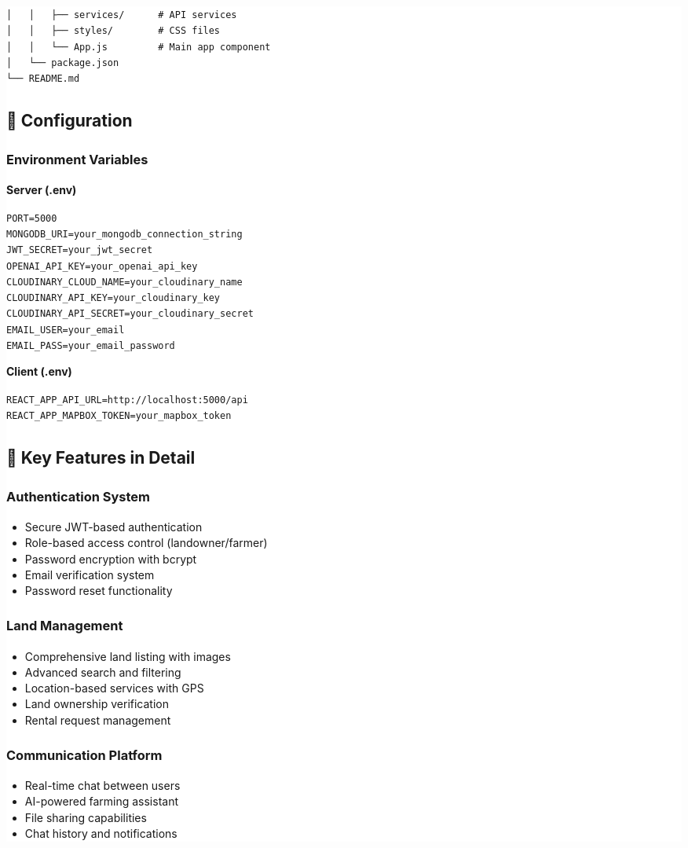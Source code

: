```
│   │   ├── services/      # API services
│   │   ├── styles/        # CSS files
│   │   └── App.js         # Main app component
│   └── package.json
└── README.md
```

## 🔧 Configuration

### Environment Variables

**Server (.env)**
```env
PORT=5000
MONGODB_URI=your_mongodb_connection_string
JWT_SECRET=your_jwt_secret
OPENAI_API_KEY=your_openai_api_key
CLOUDINARY_CLOUD_NAME=your_cloudinary_name
CLOUDINARY_API_KEY=your_cloudinary_key
CLOUDINARY_API_SECRET=your_cloudinary_secret
EMAIL_USER=your_email
EMAIL_PASS=your_email_password
```

**Client (.env)**
```env
REACT_APP_API_URL=http://localhost:5000/api
REACT_APP_MAPBOX_TOKEN=your_mapbox_token
```

## 📱 Key Features in Detail

### Authentication System
- Secure JWT-based authentication
- Role-based access control (landowner/farmer)
- Password encryption with bcrypt
- Email verification system
- Password reset functionality

### Land Management
- Comprehensive land listing with images
- Advanced search and filtering
- Location-based services with GPS
- Land ownership verification
- Rental request management

### Communication Platform
- Real-time chat between users
- AI-powered farming assistant
- File sharing capabilities
- Chat history and notifications

